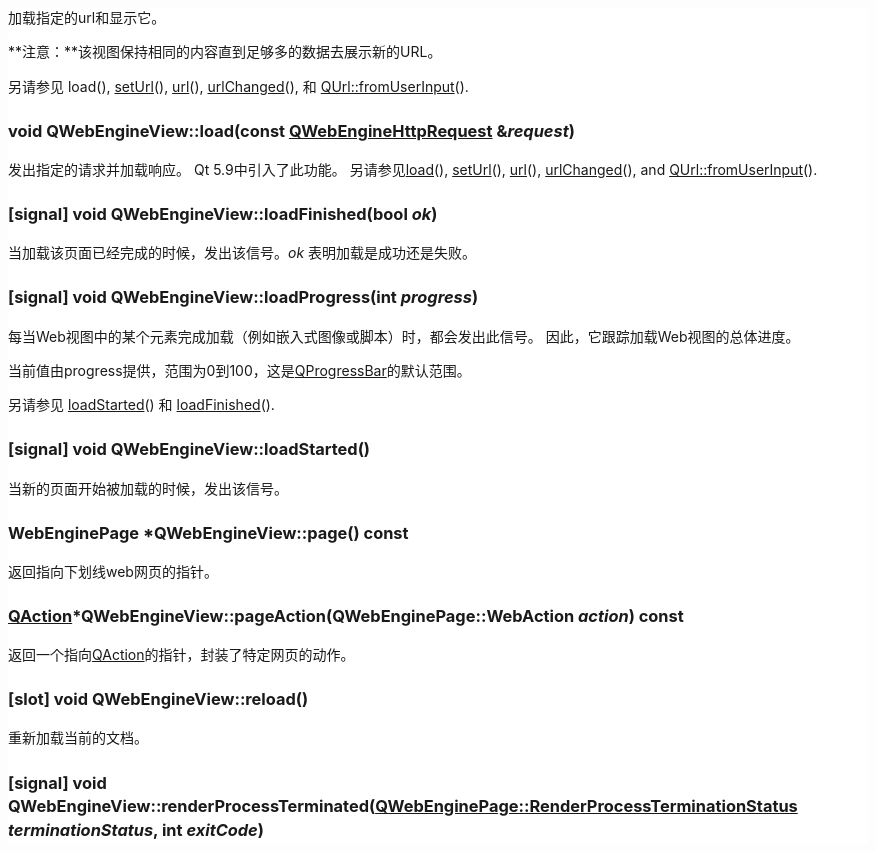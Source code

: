 加载指定的url和显示它。

**注意：**该视图保持相同的内容直到足够多的数据去展示新的URL。

另请参见 load(), [setUrl](qwebengineview.html#url-prop)(), [url](qwebengineview.html#url-prop)(), [urlChanged](qwebengineview.html#urlChanged)(), 和 [QUrl::fromUserInput](../qtcore/qurl.html#fromUserInput)().



### void QWebEngineView::load(const [QWebEngineHttpRequest](../../W/QWebEngineHttpRequest.md) &*request*)

发出指定的请求并加载响应。
Qt 5.9中引入了此功能。
另请参见[load](qwebengineview.html#load)(), [setUrl](qwebengineview.html#url-prop)(), [url](qwebengineview.html#url-prop)(), [urlChanged](qwebengineview.html#urlChanged)(), and [QUrl::fromUserInput](../qtcore/qurl.html#fromUserInput)().



### [signal] void QWebEngineView::loadFinished(bool *ok*)

当加载该页面已经完成的时候，发出该信号。*ok* 表明加载是成功还是失败。

### [signal] void QWebEngineView::loadProgress(int *progress*)

每当Web视图中的某个元素完成加载（例如嵌入式图像或脚本）时，都会发出此信号。 因此，它跟踪加载Web视图的总体进度。

当前值由progress提供，范围为0到100，这是[QProgressBar](../qtwidgets/qprogressbar.html)的默认范围。

另请参见 [loadStarted](qwebengineview.html#loadStarted)() 和 [loadFinished](qwebengineview.html#loadFinished)().



### [signal] void QWebEngineView::loadStarted()

当新的页面开始被加载的时候，发出该信号。

### WebEnginePage *QWebEngineView::page() const

返回指向下划线web网页的指针。

### [QAction](../../A/QAction.md)*QWebEngineView::pageAction(QWebEnginePage::WebAction *action*) const

返回一个指向[QAction](../qtwidgets/qaction.html)的指针，封装了特定网页的动作。

### [slot] void QWebEngineView::reload()

重新加载当前的文档。

### [signal] void QWebEngineView::renderProcessTerminated([QWebEnginePage::RenderProcessTerminationStatus](qwebenginepage.html#RenderProcessTerminationStatus-enum) *terminationStatus*, int *exitCode*)
